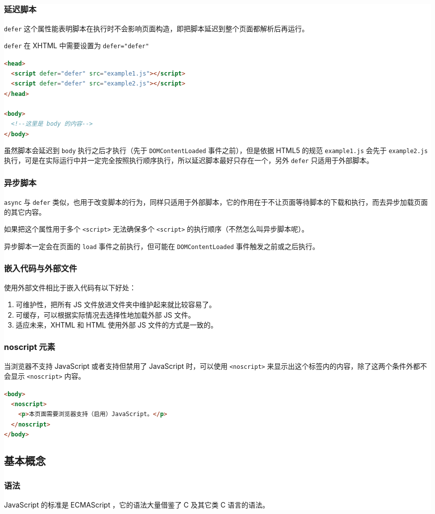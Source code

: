### 延迟脚本

`defer` 这个属性能表明脚本在执行时不会影响页面构造，即把脚本延迟到整个页面都解析后再运行。

`defer` 在 XHTML 中需要设置为 `defer="defer"`

```html
<head>
  <script defer="defer" src="example1.js"></script>
  <script defer="defer" src="example2.js"></script>
</head>

<body>
  <!--这里是 body 的内容-->
</body>
```

虽然脚本会延迟到 `body` 执行之后才执行（先于 `DOMContentLoaded` 事件之前），但是依据 HTML5 的规范 `example1.js` 会先于 `example2.js` 执行，可是在实际运行中并一定完全按照执行顺序执行，所以延迟脚本最好只存在一个，另外 `defer` 只适用于外部脚本。

### 异步脚本

`async` 与 `defer` 类似，也用于改变脚本的行为，同样只适用于外部脚本，它的作用在于不让页面等待脚本的下载和执行，而去异步加载页面的其它内容。

如果把这个属性用于多个 `<script>` 无法确保多个 `<script>` 的执行顺序（不然怎么叫异步脚本呢）。

异步脚本一定会在页面的 `load` 事件之前执行，但可能在 `DOMContentLoaded` 事件触发之前或之后执行。

### 嵌入代码与外部文件

使用外部文件相比于嵌入代码有以下好处：

1. 可维护性，把所有 JS 文件放进文件夹中维护起来就比较容易了。
2. 可缓存，可以根据实际情况去选择性地加载外部 JS 文件。
3. 适应未来，XHTML 和 HTML 使用外部 JS 文件的方式是一致的。

### noscript 元素

当浏览器不支持 JavaScript 或者支持但禁用了 JavaScript 时，可以使用 `<noscript>` 来显示出这个标签内的内容，除了这两个条件外都不会显示 `<noscript>` 内容。

```html
<body>
  <noscript>
    <p>本页面需要浏览器支持（启用）JavaScript。</p>
  </noscript>
</body>
```

## 基本概念

### 语法

JavaScript 的标准是 ECMAScript ，它的语法大量借鉴了 C 及其它类 C 语言的语法。
